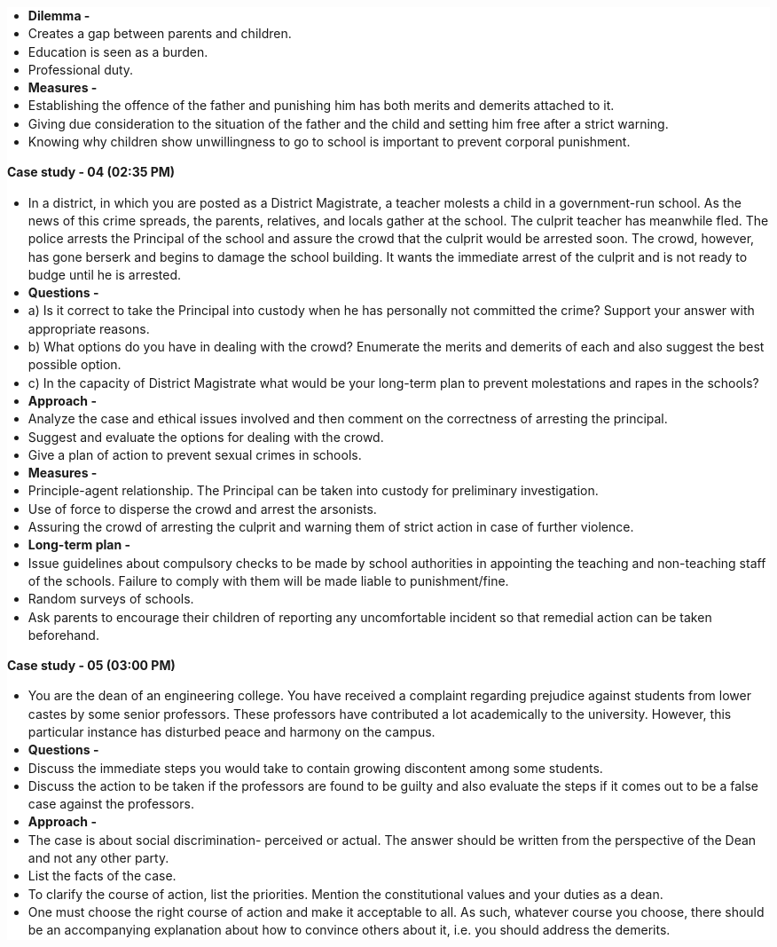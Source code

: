 - **Dilemma -** 
- Creates a gap between parents and children.
- Education is seen as a burden.
- Professional duty.
- **Measures -** 
- Establishing the offence of the father and punishing him has both merits and demerits attached to it. 
- Giving due consideration to the situation of the father and the child and setting him free after a strict warning.
- Knowing why children show unwillingness to go to school is important to prevent corporal punishment.

**Case study - 04 (02:35 PM)**

- In a district, in which you are posted as a District Magistrate, a teacher molests a child in a government-run school. As the news of this crime spreads, the parents, relatives, and locals gather at the school. The culprit teacher has meanwhile fled. The police arrests the Principal of the school and assure the crowd that the culprit would be arrested soon. The crowd, however, has gone berserk and begins to damage the school building. It wants the immediate arrest of the culprit and is not ready to budge until he is arrested.
- **Questions -** 
- a) Is it correct to take the Principal into custody when he has personally not committed the crime? Support your answer with appropriate reasons.
- b) What options do you have in dealing with the crowd? Enumerate the merits and demerits of each and also suggest the best possible option.
- c) In the capacity of District Magistrate what would be your long-term plan to prevent molestations and rapes in the schools?
- **Approach -** 
- Analyze the case and ethical issues involved and then comment on the correctness of arresting the principal.
- Suggest and evaluate the options for dealing with the crowd.
- Give a plan of action to prevent sexual crimes in schools.
- **Measures -** 
- Principle-agent relationship. The Principal can be taken into custody for preliminary investigation.
- Use of force to disperse the crowd and arrest the arsonists.
- Assuring the crowd of arresting the culprit and warning them of strict action in case of further violence.
- **Long-term plan -**
- Issue guidelines about compulsory checks to be made by school authorities in appointing the teaching and non-teaching staff of the schools. Failure to comply with them will be made liable to punishment/fine.
- Random surveys of schools.
- Ask parents to encourage their children of reporting any uncomfortable incident so that remedial action can be taken beforehand. 

**Case study - 05 (03:00 PM)**

- You are the dean of an engineering college. You have received a complaint regarding prejudice against students from lower castes by some senior professors. These professors have contributed a lot academically to the university. However, this particular instance has disturbed peace and harmony on the campus.
- **Questions -** 
- Discuss the immediate steps you would take to contain growing discontent among some students.
- Discuss the action to be taken if the professors are found to be guilty and also evaluate the steps if it comes out to be a false case against the professors.
- **Approach -** 
- The case is about social discrimination- perceived or actual. The answer should be written from the perspective of the Dean and not any other party.
- List the facts of the case.
- To clarify the course of action, list the priorities. Mention the constitutional values and your duties as a dean.
- One must choose the right course of action and make it acceptable to all. As such, whatever course you choose, there should be an accompanying explanation about how to convince others about it, i.e. you should address the demerits. 